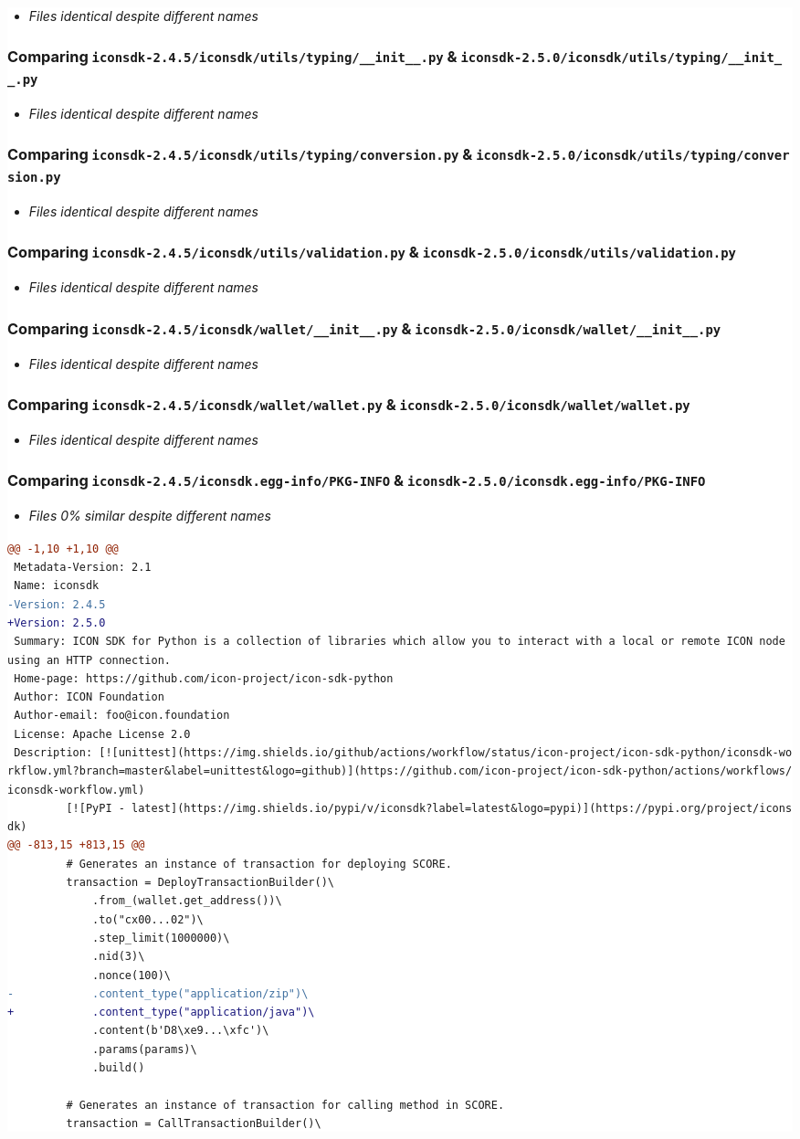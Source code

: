 * *Files identical despite different names*

### Comparing `iconsdk-2.4.5/iconsdk/utils/typing/__init__.py` & `iconsdk-2.5.0/iconsdk/utils/typing/__init__.py`

 * *Files identical despite different names*

### Comparing `iconsdk-2.4.5/iconsdk/utils/typing/conversion.py` & `iconsdk-2.5.0/iconsdk/utils/typing/conversion.py`

 * *Files identical despite different names*

### Comparing `iconsdk-2.4.5/iconsdk/utils/validation.py` & `iconsdk-2.5.0/iconsdk/utils/validation.py`

 * *Files identical despite different names*

### Comparing `iconsdk-2.4.5/iconsdk/wallet/__init__.py` & `iconsdk-2.5.0/iconsdk/wallet/__init__.py`

 * *Files identical despite different names*

### Comparing `iconsdk-2.4.5/iconsdk/wallet/wallet.py` & `iconsdk-2.5.0/iconsdk/wallet/wallet.py`

 * *Files identical despite different names*

### Comparing `iconsdk-2.4.5/iconsdk.egg-info/PKG-INFO` & `iconsdk-2.5.0/iconsdk.egg-info/PKG-INFO`

 * *Files 0% similar despite different names*

```diff
@@ -1,10 +1,10 @@
 Metadata-Version: 2.1
 Name: iconsdk
-Version: 2.4.5
+Version: 2.5.0
 Summary: ICON SDK for Python is a collection of libraries which allow you to interact with a local or remote ICON node using an HTTP connection.
 Home-page: https://github.com/icon-project/icon-sdk-python
 Author: ICON Foundation
 Author-email: foo@icon.foundation
 License: Apache License 2.0
 Description: [![unittest](https://img.shields.io/github/actions/workflow/status/icon-project/icon-sdk-python/iconsdk-workflow.yml?branch=master&label=unittest&logo=github)](https://github.com/icon-project/icon-sdk-python/actions/workflows/iconsdk-workflow.yml)
         [![PyPI - latest](https://img.shields.io/pypi/v/iconsdk?label=latest&logo=pypi)](https://pypi.org/project/iconsdk)
@@ -813,15 +813,15 @@
         # Generates an instance of transaction for deploying SCORE.
         transaction = DeployTransactionBuilder()\
             .from_(wallet.get_address())\
             .to("cx00...02")\
             .step_limit(1000000)\
             .nid(3)\
             .nonce(100)\
-            .content_type("application/zip")\
+            .content_type("application/java")\
             .content(b'D8\xe9...\xfc')\
             .params(params)\
             .build()
         
         # Generates an instance of transaction for calling method in SCORE.
         transaction = CallTransactionBuilder()\
```